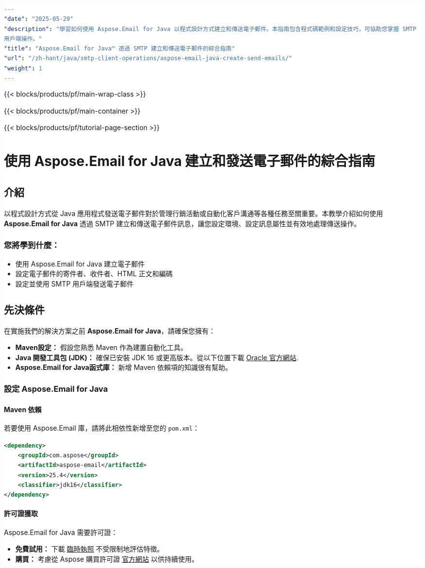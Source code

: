 ```yaml
---
"date": "2025-05-29"
"description": "學習如何使用 Aspose.Email for Java 以程式設計方式建立和傳送電子郵件。本指南包含程式碼範例和設定技巧，可協助您掌握 SMTP 用戶端操作。"
"title": "Aspose.Email for Java™ 透過 SMTP 建立和傳送電子郵件的綜合指南"
"url": "/zh-hant/java/smtp-client-operations/aspose-email-java-create-send-emails/"
"weight": 1
---
```


{{< blocks/products/pf/main-wrap-class >}}

{{< blocks/products/pf/main-container >}}

{{< blocks/products/pf/tutorial-page-section >}}
# 使用 Aspose.Email for Java 建立和發送電子郵件的綜合指南
## 介紹
以程式設計方式從 Java 應用程式發送電子郵件對於管理行銷活動或自動化客戶溝通等各種任務至關重要。本教學介紹如何使用 **Aspose.Email for Java** 透過 SMTP 建立和傳送電子郵件訊息，讓您設定環境、設定訊息屬性並有效地處理傳送操作。

### 您將學到什麼：
- 使用 Aspose.Email for Java 建立電子郵件
- 設定電子郵件的寄件者、收件者、HTML 正文和編碼
- 設定並使用 SMTP 用戶端發送電子郵件

## 先決條件
在實施我們的解決方案之前 **Aspose.Email for Java**，請確保您擁有：
- **Maven設定：** 假設您熟悉 Maven 作為建置自動化工具。
- **Java 開發工具包 (JDK)：** 確保已安裝 JDK 16 或更高版本。從以下位置下載 [Oracle 官方網站](https://www。oracle.com/java/technologies/javase-downloads.html).
- **Aspose.Email for Java函式庫：** 新增 Maven 依賴項的知識很有幫助。

### 設定 Aspose.Email for Java
#### Maven 依賴
若要使用 Aspose.Email 庫，請將此相依性新增至您的 `pom.xml`：
```xml
<dependency>
    <groupId>com.aspose</groupId>
    <artifactId>aspose-email</artifactId>
    <version>25.4</version>
    <classifier>jdk16</classifier>
</dependency>
```
#### 許可證獲取
Aspose.Email for Java 需要許可證：
- **免費試用：** 下載 [臨時執照](https://purchase.aspose.com/temporary-license/) 不受限制地評估特徵。
- **購買：** 考慮從 Aspose 購買許可證 [官方網站](https://purchase.aspose.com/buy) 以供持續使用。
